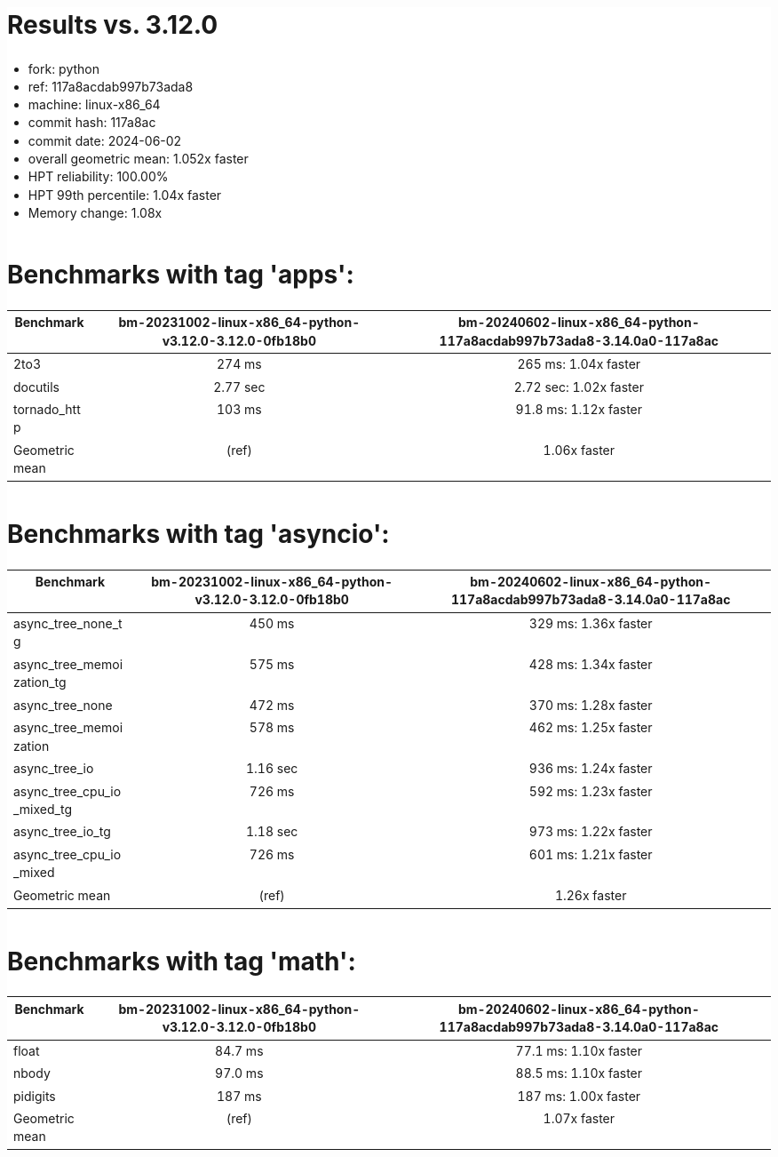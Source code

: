 # Results vs. 3.12.0

- fork: python
- ref: 117a8acdab997b73ada8
- machine: linux-x86_64
- commit hash: 117a8ac
- commit date: 2024-06-02
- overall geometric mean: 1.052x faster
- HPT reliability: 100.00%
- HPT 99th percentile: 1.04x faster
- Memory change: 1.08x

Benchmarks with tag 'apps':
===========================

| Benchmark      | bm-20231002-linux-x86_64-python-v3.12.0-3.12.0-0fb18b0 | bm-20240602-linux-x86_64-python-117a8acdab997b73ada8-3.14.0a0-117a8ac |
|----------------|:------------------------------------------------------:|:---------------------------------------------------------------------:|
| 2to3           | 274 ms                                                 | 265 ms: 1.04x faster                                                  |
| docutils       | 2.77 sec                                               | 2.72 sec: 1.02x faster                                                |
| tornado_http   | 103 ms                                                 | 91.8 ms: 1.12x faster                                                 |
| Geometric mean | (ref)                                                  | 1.06x faster                                                          |

Benchmarks with tag 'asyncio':
==============================

| Benchmark                  | bm-20231002-linux-x86_64-python-v3.12.0-3.12.0-0fb18b0 | bm-20240602-linux-x86_64-python-117a8acdab997b73ada8-3.14.0a0-117a8ac |
|----------------------------|:------------------------------------------------------:|:---------------------------------------------------------------------:|
| async_tree_none_tg         | 450 ms                                                 | 329 ms: 1.36x faster                                                  |
| async_tree_memoization_tg  | 575 ms                                                 | 428 ms: 1.34x faster                                                  |
| async_tree_none            | 472 ms                                                 | 370 ms: 1.28x faster                                                  |
| async_tree_memoization     | 578 ms                                                 | 462 ms: 1.25x faster                                                  |
| async_tree_io              | 1.16 sec                                               | 936 ms: 1.24x faster                                                  |
| async_tree_cpu_io_mixed_tg | 726 ms                                                 | 592 ms: 1.23x faster                                                  |
| async_tree_io_tg           | 1.18 sec                                               | 973 ms: 1.22x faster                                                  |
| async_tree_cpu_io_mixed    | 726 ms                                                 | 601 ms: 1.21x faster                                                  |
| Geometric mean             | (ref)                                                  | 1.26x faster                                                          |

Benchmarks with tag 'math':
===========================

| Benchmark      | bm-20231002-linux-x86_64-python-v3.12.0-3.12.0-0fb18b0 | bm-20240602-linux-x86_64-python-117a8acdab997b73ada8-3.14.0a0-117a8ac |
|----------------|:------------------------------------------------------:|:---------------------------------------------------------------------:|
| float          | 84.7 ms                                                | 77.1 ms: 1.10x faster                                                 |
| nbody          | 97.0 ms                                                | 88.5 ms: 1.10x faster                                                 |
| pidigits       | 187 ms                                                 | 187 ms: 1.00x faster                                                  |
| Geometric mean | (ref)                                                  | 1.07x faster                                                          |
